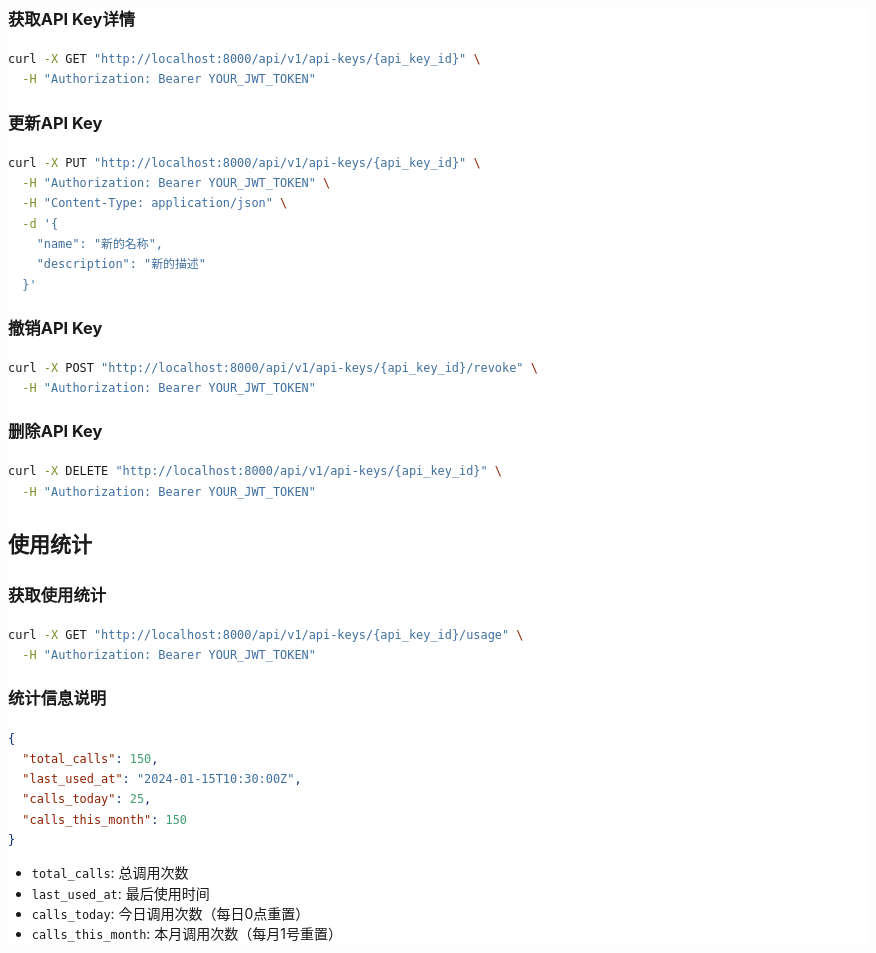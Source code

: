 ### 获取API Key详情

```bash
curl -X GET "http://localhost:8000/api/v1/api-keys/{api_key_id}" \
  -H "Authorization: Bearer YOUR_JWT_TOKEN"
```

### 更新API Key

```bash
curl -X PUT "http://localhost:8000/api/v1/api-keys/{api_key_id}" \
  -H "Authorization: Bearer YOUR_JWT_TOKEN" \
  -H "Content-Type: application/json" \
  -d '{
    "name": "新的名称",
    "description": "新的描述"
  }'
```

### 撤销API Key

```bash
curl -X POST "http://localhost:8000/api/v1/api-keys/{api_key_id}/revoke" \
  -H "Authorization: Bearer YOUR_JWT_TOKEN"
```

### 删除API Key

```bash
curl -X DELETE "http://localhost:8000/api/v1/api-keys/{api_key_id}" \
  -H "Authorization: Bearer YOUR_JWT_TOKEN"
```

## 使用统计

### 获取使用统计

```bash
curl -X GET "http://localhost:8000/api/v1/api-keys/{api_key_id}/usage" \
  -H "Authorization: Bearer YOUR_JWT_TOKEN"
```

### 统计信息说明

```json
{
  "total_calls": 150,
  "last_used_at": "2024-01-15T10:30:00Z",
  "calls_today": 25,
  "calls_this_month": 150
}
```

- `total_calls`: 总调用次数
- `last_used_at`: 最后使用时间
- `calls_today`: 今日调用次数（每日0点重置）
- `calls_this_month`: 本月调用次数（每月1号重置）
